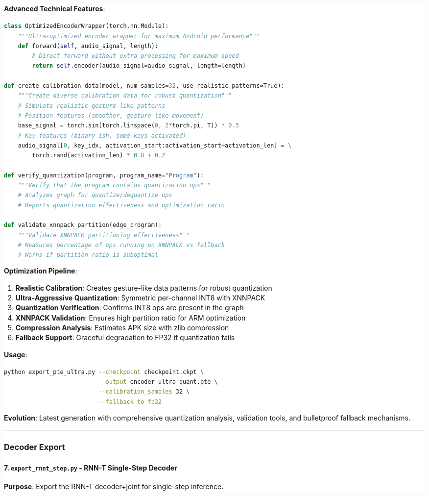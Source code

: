 **Advanced Technical Features**:
```python
class OptimizedEncoderWrapper(torch.nn.Module):
    """Ultra-optimized encoder wrapper for maximum Android performance"""
    def forward(self, audio_signal, length):
        # Direct forward without extra processing for maximum speed
        return self.encoder(audio_signal=audio_signal, length=length)

def create_calibration_data(model, num_samples=32, use_realistic_patterns=True):
    """Create diverse calibration data for robust quantization"""
    # Simulate realistic gesture-like patterns
    # Position features (smoother, gesture-like movement)
    base_signal = torch.sin(torch.linspace(0, 2*torch.pi, T)) * 0.3
    # Key features (binary-ish, some keys activated)
    audio_signal[0, key_idx, activation_start:activation_start+activation_len] = \
        torch.rand(activation_len) * 0.8 + 0.2

def verify_quantization(program, program_name="Program"):
    """Verify that the program contains quantization ops"""
    # Analyzes graph for quantize/dequantize ops
    # Reports quantization effectiveness and optimization ratio

def validate_xnnpack_partition(edge_program):
    """Validate XNNPACK partitioning effectiveness"""
    # Measures percentage of ops running on XNNPACK vs fallback
    # Warns if partition ratio is suboptimal
```

**Optimization Pipeline**:
1. **Realistic Calibration**: Creates gesture-like data patterns for robust quantization
2. **Ultra-Aggressive Quantization**: Symmetric per-channel INT8 with XNNPACK
3. **Quantization Verification**: Confirms INT8 ops are present in the graph
4. **XNNPACK Validation**: Ensures high partition ratio for ARM optimization
5. **Compression Analysis**: Estimates APK size with zlib compression
6. **Fallback Support**: Graceful degradation to FP32 if quantization fails

**Usage**:
```bash
python export_pte_ultra.py --checkpoint checkpoint.ckpt \
                           --output encoder_ultra_quant.pte \
                           --calibration_samples 32 \
                           --fallback_to_fp32
```

**Evolution**: Latest generation with comprehensive quantization analysis, validation tools, and bulletproof fallback mechanisms.

---

### Decoder Export

#### 7. `export_rnnt_step.py` - RNN-T Single-Step Decoder
**Purpose**: Export the RNN-T decoder+joint for single-step inference.
